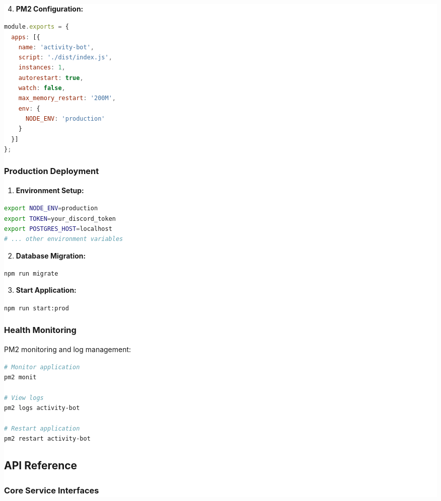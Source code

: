 4. **PM2 Configuration:**
```javascript
module.exports = {
  apps: [{
    name: 'activity-bot',
    script: './dist/index.js',
    instances: 1,
    autorestart: true,
    watch: false,
    max_memory_restart: '200M',
    env: {
      NODE_ENV: 'production'
    }
  }]
};
```

### Production Deployment

1. **Environment Setup:**
```bash
export NODE_ENV=production
export TOKEN=your_discord_token
export POSTGRES_HOST=localhost
# ... other environment variables
```

2. **Database Migration:**
```bash
npm run migrate
```

3. **Start Application:**
```bash
npm run start:prod
```

### Health Monitoring

PM2 monitoring and log management:

```bash
# Monitor application
pm2 monit

# View logs
pm2 logs activity-bot

# Restart application
pm2 restart activity-bot
```

## API Reference

### Core Service Interfaces

